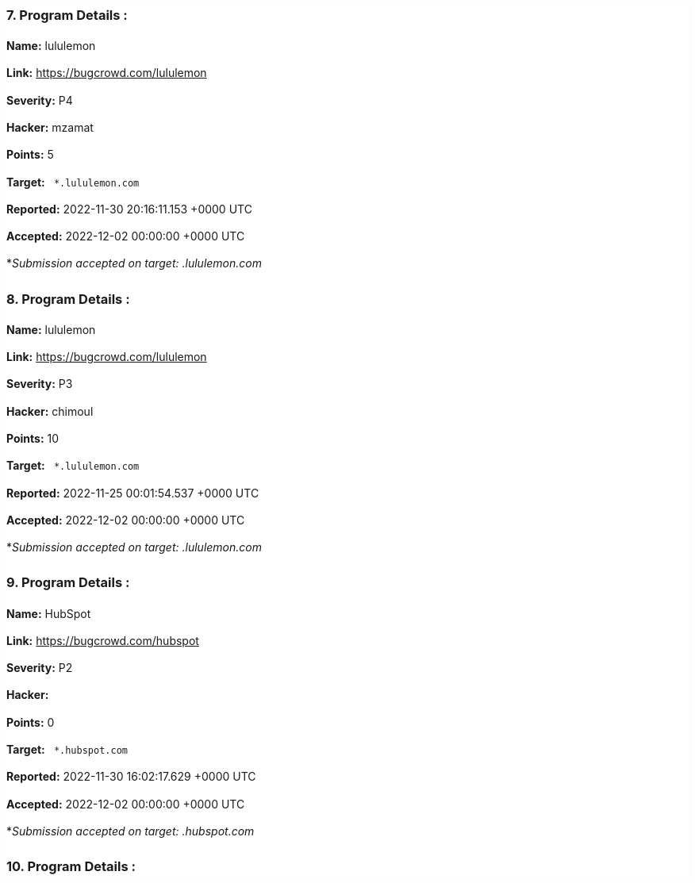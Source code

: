 ### 7. Program Details : 

**Name:** lululemon 

 **Link:** <https://bugcrowd.com/lululemon> 

 **Severity:** P4 

 **Hacker:** mzamat 

 **Points:** 5 

 **Target:** ` *.lululemon.com` 

 **Reported:** 2022-11-30 20:16:11.153 +0000 UTC 

 **Accepted:** 2022-12-02 00:00:00 +0000 UTC 

 **Submission accepted on target: *.lululemon.com** 

### 8. Program Details : 

**Name:** lululemon 

 **Link:** <https://bugcrowd.com/lululemon> 

 **Severity:** P3 

 **Hacker:** chimoul 

 **Points:** 10 

 **Target:** ` *.lululemon.com` 

 **Reported:** 2022-11-25 00:01:54.537 +0000 UTC 

 **Accepted:** 2022-12-02 00:00:00 +0000 UTC 

 **Submission accepted on target: *.lululemon.com** 

### 9. Program Details : 

**Name:** HubSpot 

 **Link:** <https://bugcrowd.com/hubspot> 

 **Severity:** P2 

 **Hacker:**  

 **Points:** 0 

 **Target:** ` *.hubspot.com` 

 **Reported:** 2022-11-30 16:02:17.629 +0000 UTC 

 **Accepted:** 2022-12-02 00:00:00 +0000 UTC 

 **Submission accepted on target: *.hubspot.com** 

### 10. Program Details : 

